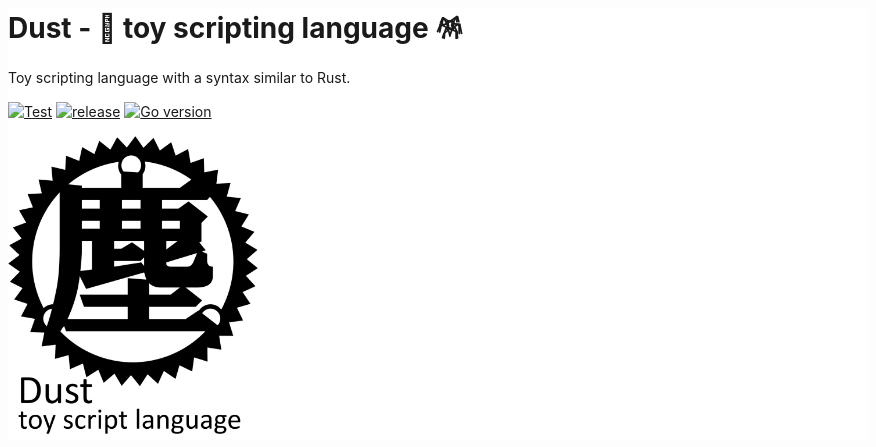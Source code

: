 # Dust - 🧸 toy scripting language 🪅
Toy scripting language with a syntax similar to Rust.

[![Test](https://github.com/shellyln/dust-lang/actions/workflows/test.yml/badge.svg)](https://github.com/shellyln/dust-lang/actions/workflows/test.yml)
[![release](https://img.shields.io/github/v/release/shellyln/dust-lang)](https://github.com/shellyln/dust-lang/releases)
[![Go version](https://img.shields.io/github/go-mod/go-version/shellyln/dust-lang)](https://github.com/shellyln/dust-lang)

<img src="https://raw.githubusercontent.com/shellyln/dust-lang/master/_assets/dust-lang-logo.svg" alt="logo" style="width:250px;" width="250">

